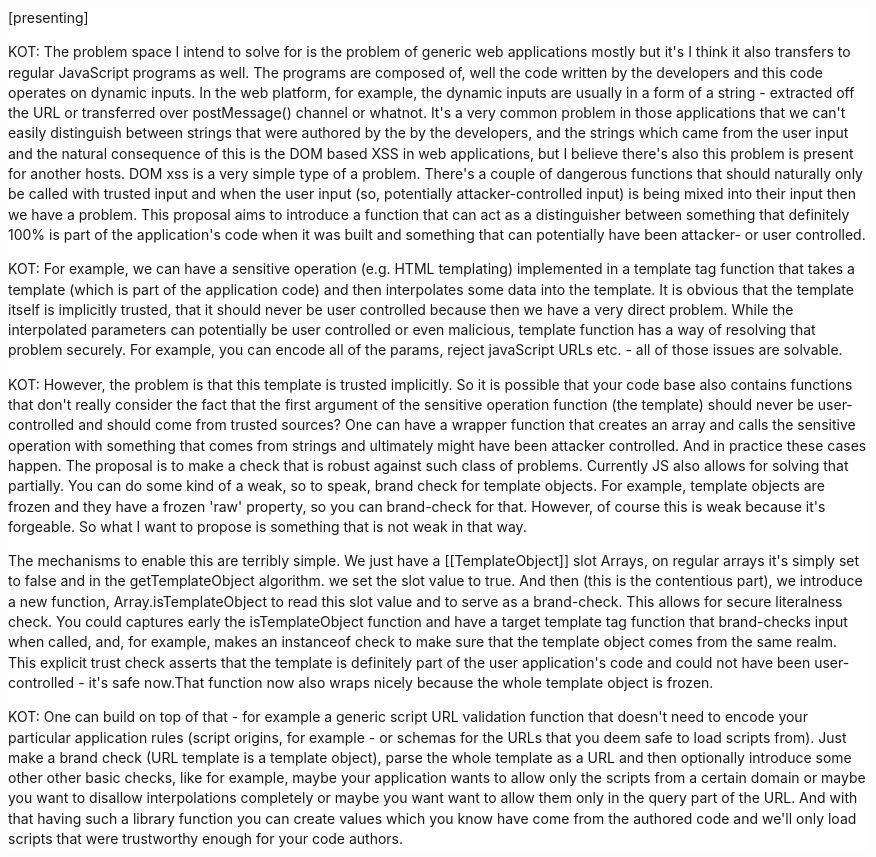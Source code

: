 [presenting]

KOT: The problem space I intend to solve for is the problem of generic web applications mostly but it's I think it also transfers to regular JavaScript programs as well. The programs are composed of, well the code written by the developers and this code operates on dynamic inputs. In the web platform, for example, the dynamic inputs are usually in a form of a string - extracted off the URL or transferred over postMessage() channel or whatnot. It's a very common problem in those applications that we can't easily distinguish between strings that were authored by the by the developers, and the strings which came from the user input and the natural consequence of this is the DOM based XSS in web applications, but I believe there's also this problem is present for another hosts. DOM xss is a very simple type of a problem. There's a couple of dangerous functions that should naturally only be called with trusted input and when the user input (so, potentially attacker-controlled input) is being mixed into their input then we have a problem. This proposal aims to introduce a function that can act as a distinguisher between something that definitely 100% is part of the application's code when it was built and something that can potentially have been attacker- or user controlled.

KOT: For example, we can have a sensitive operation (e.g. HTML templating) implemented in a template tag function that takes a template (which is part of the application code) and then interpolates some data into the template. It is obvious that the template itself is implicitly trusted, that it should never be user controlled because then we have a very direct problem. While the interpolated parameters can potentially be user controlled or even malicious, template function has a way of resolving that problem securely. For example, you can encode all of the params, reject javaScript URLs etc. - all of those issues are solvable.

KOT: However, the problem is that this template is trusted implicitly. So it is possible that your code base also contains functions that don't really consider the fact that the first argument of the sensitive operation function (the template) should never be user-controlled and should come from trusted sources? One can have a wrapper function that creates an array and calls the sensitive operation with something that comes from strings and ultimately might have been attacker controlled. And in practice these cases happen. The proposal is to make a check that is robust against such class of problems. Currently JS also allows for solving that partially. You can do some kind of a weak, so to speak, brand check for template objects. For example, template objects are frozen and they have a frozen 'raw' property, so you can brand-check for that. However, of course this is weak because it's forgeable. So what I want to propose is something that is not weak in that way.

The mechanisms to enable this are terribly simple. We just have a [[TemplateObject]] slot Arrays, on regular arrays it's simply set to false and in the getTemplateObject algorithm. we set the slot value to true. And then (this is the contentious part), we introduce a new function, Array.isTemplateObject to read this slot value and to serve as a brand-check. This allows for secure literalness check. You could captures early the isTemplateObject function and have a target template tag function that brand-checks input when called, and, for example, makes an instanceof check to make sure that the template object comes from the same realm. This explicit trust check asserts that the template is definitely part of the user application's code and could not have been user-controlled - it's safe now.That function now also wraps nicely because the whole template object is frozen.

KOT: One can build on top of that - for example a generic script URL validation function that doesn't need to encode your particular application rules (script origins, for example - or schemas for the URLs that you deem safe to load scripts from). Just make a brand check (URL template is a template object), parse the whole template as a URL and then optionally introduce some other other basic checks, like for example, maybe your application wants to allow only the scripts from a certain domain or maybe you want to disallow interpolations completely or maybe you want want to allow them only in the query part of the URL. And with that having such a library function you can create values which you know have come from the authored code and we'll only load scripts that were trustworthy enough for your code authors.
